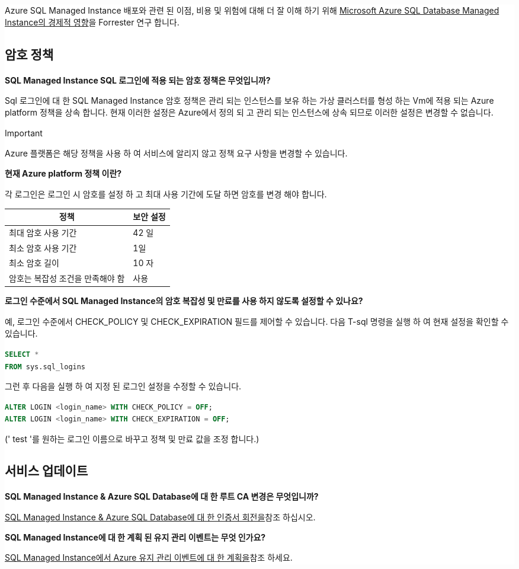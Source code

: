 Azure SQL Managed Instance 배포와 관련 된 이점, 비용 및 위험에 대해 더 잘 이해 하기 위해 [Microsoft Azure SQL Database Managed Instance의 경제적 영향](https://azure.microsoft.com/resources/forrester-tei-sql-database-managed-instance)을 Forrester 연구 합니다.

## <a name="password-policy"></a>암호 정책 

**SQL Managed Instance SQL 로그인에 적용 되는 암호 정책은 무엇입니까?**

Sql 로그인에 대 한 SQL Managed Instance 암호 정책은 관리 되는 인스턴스를 보유 하는 가상 클러스터를 형성 하는 Vm에 적용 되는 Azure platform 정책을 상속 합니다. 현재 이러한 설정은 Azure에서 정의 되 고 관리 되는 인스턴스에 상속 되므로 이러한 설정은 변경할 수 없습니다.

 > [!IMPORTANT]
 > Azure 플랫폼은 해당 정책을 사용 하 여 서비스에 알리지 않고 정책 요구 사항을 변경할 수 있습니다.

**현재 Azure platform 정책 이란?**

각 로그인은 로그인 시 암호를 설정 하 고 최대 사용 기간에 도달 하면 암호를 변경 해야 합니다.

| **정책** | **보안 설정** |
| --- | --- |
| 최대 암호 사용 기간 | 42 일 |
| 최소 암호 사용 기간 | 1일 |
| 최소 암호 길이 | 10 자 |
| 암호는 복잡성 조건을 만족해야 함 | 사용 |

**로그인 수준에서 SQL Managed Instance의 암호 복잡성 및 만료를 사용 하지 않도록 설정할 수 있나요?**

예, 로그인 수준에서 CHECK_POLICY 및 CHECK_EXPIRATION 필드를 제어할 수 있습니다. 다음 T-sql 명령을 실행 하 여 현재 설정을 확인할 수 있습니다.

```sql
SELECT *
FROM sys.sql_logins
```

그런 후 다음을 실행 하 여 지정 된 로그인 설정을 수정할 수 있습니다.

```sql
ALTER LOGIN <login_name> WITH CHECK_POLICY = OFF;
ALTER LOGIN <login_name> WITH CHECK_EXPIRATION = OFF;
```

(' test '를 원하는 로그인 이름으로 바꾸고 정책 및 만료 값을 조정 합니다.)


## <a name="service-updates"></a>서비스 업데이트

**SQL Managed Instance & Azure SQL Database에 대 한 루트 CA 변경은 무엇입니까?**

[SQL Managed Instance & Azure SQL Database에 대 한 인증서 회전을](https://docs.microsoft.com/azure/azure-sql/updates/ssl-root-certificate-expiring)참조 하십시오. 

**SQL Managed Instance에 대 한 계획 된 유지 관리 이벤트는 무엇 인가요?**

[SQL Managed Instance에서 Azure 유지 관리 이벤트에 대 한 계획을](https://docs.microsoft.com/azure/azure-sql/database/planned-maintenance)참조 하세요. 
